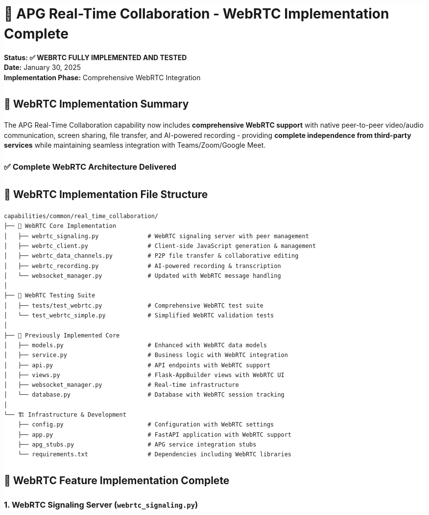 # 🎥 APG Real-Time Collaboration - WebRTC Implementation Complete

**Status: ✅ WEBRTC FULLY IMPLEMENTED AND TESTED**  
**Date:** January 30, 2025  
**Implementation Phase:** Comprehensive WebRTC Integration

## 🎯 WebRTC Implementation Summary

The APG Real-Time Collaboration capability now includes **comprehensive WebRTC support** with native peer-to-peer video/audio communication, screen sharing, file transfer, and AI-powered recording - providing **complete independence from third-party services** while maintaining seamless integration with Teams/Zoom/Google Meet.

### ✅ **Complete WebRTC Architecture Delivered**

## 📁 WebRTC Implementation File Structure

```
capabilities/common/real_time_collaboration/
├── 🎥 WebRTC Core Implementation
│   ├── webrtc_signaling.py              # WebRTC signaling server with peer management
│   ├── webrtc_client.py                 # Client-side JavaScript generation & management
│   ├── webrtc_data_channels.py          # P2P file transfer & collaborative editing
│   ├── webrtc_recording.py              # AI-powered recording & transcription
│   └── websocket_manager.py             # Updated with WebRTC message handling
│
├── 🧪 WebRTC Testing Suite
│   ├── tests/test_webrtc.py             # Comprehensive WebRTC test suite
│   └── test_webrtc_simple.py            # Simplified WebRTC validation tests
│
├── 📄 Previously Implemented Core
│   ├── models.py                        # Enhanced with WebRTC data models
│   ├── service.py                       # Business logic with WebRTC integration
│   ├── api.py                           # API endpoints with WebRTC support
│   ├── views.py                         # Flask-AppBuilder views with WebRTC UI
│   ├── websocket_manager.py             # Real-time infrastructure
│   └── database.py                      # Database with WebRTC session tracking
│
└── 🏗️ Infrastructure & Development
    ├── config.py                        # Configuration with WebRTC settings
    ├── app.py                           # FastAPI application with WebRTC support
    ├── apg_stubs.py                     # APG service integration stubs
    └── requirements.txt                 # Dependencies including WebRTC libraries
```

## 🚀 **WebRTC Feature Implementation Complete**

### **1. WebRTC Signaling Server (`webrtc_signaling.py`)**

